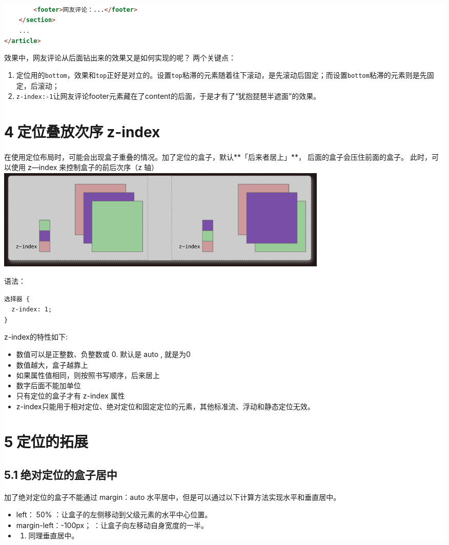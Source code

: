 ```html
        <footer>网友评论：...</footer>
    </section>
    ...
</article>
```

效果中，网友评论从后面钻出来的效果又是如何实现的呢？
两个关键点：

1.  定位用的`bottom`，效果和`top`正好是对立的。设置`top`粘滞的元素随着往下滚动，是先滚动后固定；而设置`bottom`粘滞的元素则是先固定，后滚动；
2.  `z-index:-1`让网友评论footer元素藏在了content的后面，于是才有了“犹抱琵琶半遮面”的效果。

# 4 定位叠放次序 z-index

在使用定位布局时，可能会出现盒子重叠的情况。加了定位的盒子，默认**「后来者居上」**， 后面的盒子会压住前面的盒子。
此时，可以使用 z—index 来控制盒子的前后次序（z 轴）
![](image/Chapter5_css_定位_006_定位叠放次序z-index.png)

语法：

```
选择器 {
  z-index: 1;
}
```

z-index的特性如下:
- 数值可以是正整数、负整数或 0. 默认是 auto , 就是为0
- 数值越大，盒子越靠上
- 如果属性值相同，则按照书写顺序，后来居上
- 数字后面不能加单位
- 只有定位的盒子才有 z-index 属性
- z-index只能用于相对定位、绝对定位和固定定位的元素，其他标准流、浮动和静态定位无效。

# 5 定位的拓展

## 5.1 绝对定位的盒子居中

加了绝对定位的盒子不能通过 margin：auto 水平居中，但是可以通过以下计算方法实现水平和垂直居中。

- left： 50% ：让盒子的左侧移动到父级元素的水平中心位置。
- margin-left：-100px； ：让盒子向左移动自身宽度的一半。
- 1.  同理垂直居中。
